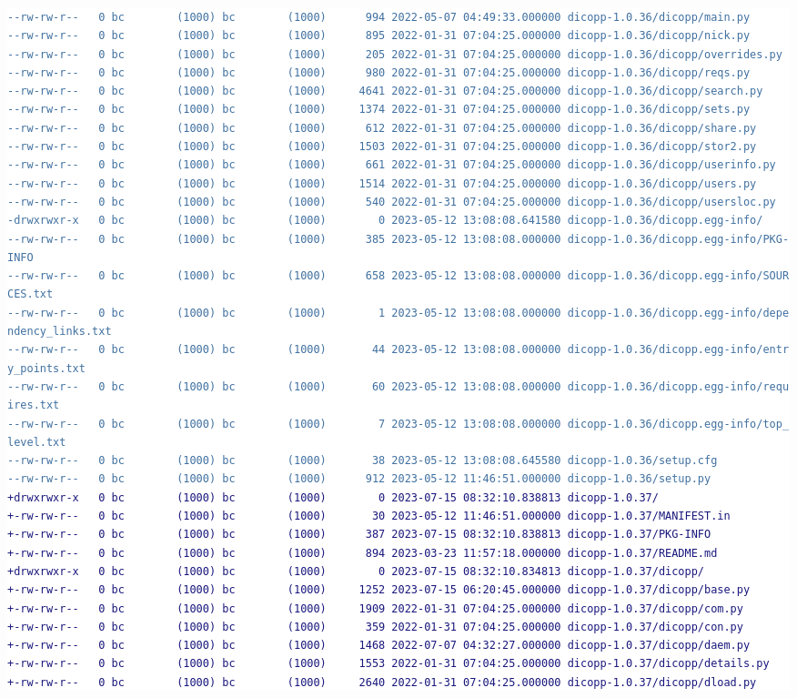 ```diff
--rw-rw-r--   0 bc        (1000) bc        (1000)      994 2022-05-07 04:49:33.000000 dicopp-1.0.36/dicopp/main.py
--rw-rw-r--   0 bc        (1000) bc        (1000)      895 2022-01-31 07:04:25.000000 dicopp-1.0.36/dicopp/nick.py
--rw-rw-r--   0 bc        (1000) bc        (1000)      205 2022-01-31 07:04:25.000000 dicopp-1.0.36/dicopp/overrides.py
--rw-rw-r--   0 bc        (1000) bc        (1000)      980 2022-01-31 07:04:25.000000 dicopp-1.0.36/dicopp/reqs.py
--rw-rw-r--   0 bc        (1000) bc        (1000)     4641 2022-01-31 07:04:25.000000 dicopp-1.0.36/dicopp/search.py
--rw-rw-r--   0 bc        (1000) bc        (1000)     1374 2022-01-31 07:04:25.000000 dicopp-1.0.36/dicopp/sets.py
--rw-rw-r--   0 bc        (1000) bc        (1000)      612 2022-01-31 07:04:25.000000 dicopp-1.0.36/dicopp/share.py
--rw-rw-r--   0 bc        (1000) bc        (1000)     1503 2022-01-31 07:04:25.000000 dicopp-1.0.36/dicopp/stor2.py
--rw-rw-r--   0 bc        (1000) bc        (1000)      661 2022-01-31 07:04:25.000000 dicopp-1.0.36/dicopp/userinfo.py
--rw-rw-r--   0 bc        (1000) bc        (1000)     1514 2022-01-31 07:04:25.000000 dicopp-1.0.36/dicopp/users.py
--rw-rw-r--   0 bc        (1000) bc        (1000)      540 2022-01-31 07:04:25.000000 dicopp-1.0.36/dicopp/usersloc.py
-drwxrwxr-x   0 bc        (1000) bc        (1000)        0 2023-05-12 13:08:08.641580 dicopp-1.0.36/dicopp.egg-info/
--rw-rw-r--   0 bc        (1000) bc        (1000)      385 2023-05-12 13:08:08.000000 dicopp-1.0.36/dicopp.egg-info/PKG-INFO
--rw-rw-r--   0 bc        (1000) bc        (1000)      658 2023-05-12 13:08:08.000000 dicopp-1.0.36/dicopp.egg-info/SOURCES.txt
--rw-rw-r--   0 bc        (1000) bc        (1000)        1 2023-05-12 13:08:08.000000 dicopp-1.0.36/dicopp.egg-info/dependency_links.txt
--rw-rw-r--   0 bc        (1000) bc        (1000)       44 2023-05-12 13:08:08.000000 dicopp-1.0.36/dicopp.egg-info/entry_points.txt
--rw-rw-r--   0 bc        (1000) bc        (1000)       60 2023-05-12 13:08:08.000000 dicopp-1.0.36/dicopp.egg-info/requires.txt
--rw-rw-r--   0 bc        (1000) bc        (1000)        7 2023-05-12 13:08:08.000000 dicopp-1.0.36/dicopp.egg-info/top_level.txt
--rw-rw-r--   0 bc        (1000) bc        (1000)       38 2023-05-12 13:08:08.645580 dicopp-1.0.36/setup.cfg
--rw-rw-r--   0 bc        (1000) bc        (1000)      912 2023-05-12 11:46:51.000000 dicopp-1.0.36/setup.py
+drwxrwxr-x   0 bc        (1000) bc        (1000)        0 2023-07-15 08:32:10.838813 dicopp-1.0.37/
+-rw-rw-r--   0 bc        (1000) bc        (1000)       30 2023-05-12 11:46:51.000000 dicopp-1.0.37/MANIFEST.in
+-rw-rw-r--   0 bc        (1000) bc        (1000)      387 2023-07-15 08:32:10.838813 dicopp-1.0.37/PKG-INFO
+-rw-rw-r--   0 bc        (1000) bc        (1000)      894 2023-03-23 11:57:18.000000 dicopp-1.0.37/README.md
+drwxrwxr-x   0 bc        (1000) bc        (1000)        0 2023-07-15 08:32:10.834813 dicopp-1.0.37/dicopp/
+-rw-rw-r--   0 bc        (1000) bc        (1000)     1252 2023-07-15 06:20:45.000000 dicopp-1.0.37/dicopp/base.py
+-rw-rw-r--   0 bc        (1000) bc        (1000)     1909 2022-01-31 07:04:25.000000 dicopp-1.0.37/dicopp/com.py
+-rw-rw-r--   0 bc        (1000) bc        (1000)      359 2022-01-31 07:04:25.000000 dicopp-1.0.37/dicopp/con.py
+-rw-rw-r--   0 bc        (1000) bc        (1000)     1468 2022-07-07 04:32:27.000000 dicopp-1.0.37/dicopp/daem.py
+-rw-rw-r--   0 bc        (1000) bc        (1000)     1553 2022-01-31 07:04:25.000000 dicopp-1.0.37/dicopp/details.py
+-rw-rw-r--   0 bc        (1000) bc        (1000)     2640 2022-01-31 07:04:25.000000 dicopp-1.0.37/dicopp/dload.py
```